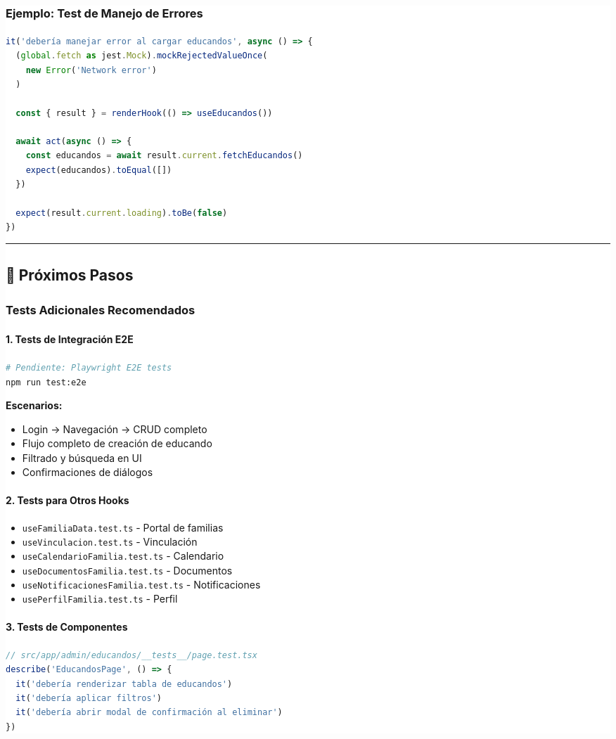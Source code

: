 ### Ejemplo: Test de Manejo de Errores

```typescript
it('debería manejar error al cargar educandos', async () => {
  (global.fetch as jest.Mock).mockRejectedValueOnce(
    new Error('Network error')
  )

  const { result } = renderHook(() => useEducandos())

  await act(async () => {
    const educandos = await result.current.fetchEducandos()
    expect(educandos).toEqual([])
  })

  expect(result.current.loading).toBe(false)
})
```

---

## 🚀 Próximos Pasos

### Tests Adicionales Recomendados

#### 1. **Tests de Integración E2E**
```bash
# Pendiente: Playwright E2E tests
npm run test:e2e
```

**Escenarios:**
- Login → Navegación → CRUD completo
- Flujo completo de creación de educando
- Filtrado y búsqueda en UI
- Confirmaciones de diálogos

#### 2. **Tests para Otros Hooks**
- `useFamiliaData.test.ts` - Portal de familias
- `useVinculacion.test.ts` - Vinculación
- `useCalendarioFamilia.test.ts` - Calendario
- `useDocumentosFamilia.test.ts` - Documentos
- `useNotificacionesFamilia.test.ts` - Notificaciones
- `usePerfilFamilia.test.ts` - Perfil

#### 3. **Tests de Componentes**
```typescript
// src/app/admin/educandos/__tests__/page.test.tsx
describe('EducandosPage', () => {
  it('debería renderizar tabla de educandos')
  it('debería aplicar filtros')
  it('debería abrir modal de confirmación al eliminar')
})
```
